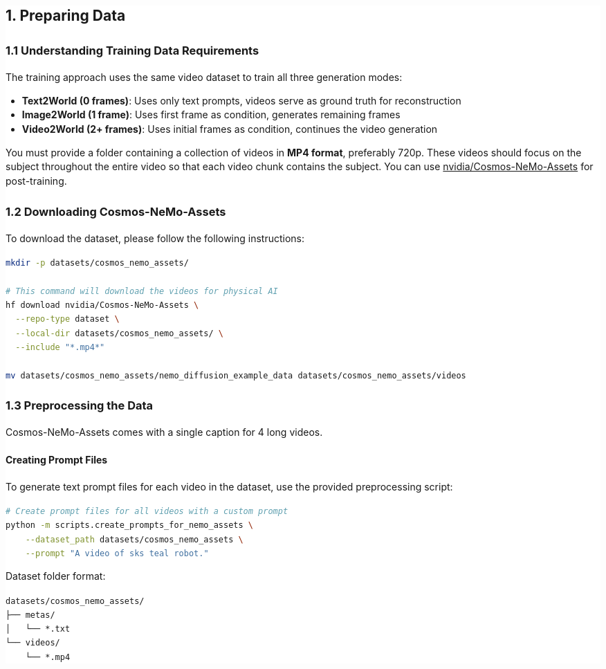 ## 1. Preparing Data

### 1.1 Understanding Training Data Requirements

The training approach uses the same video dataset to train all three generation modes:

- **Text2World (0 frames)**: Uses only text prompts, videos serve as ground truth for reconstruction
- **Image2World (1 frame)**: Uses first frame as condition, generates remaining frames
- **Video2World (2+ frames)**: Uses initial frames as condition, continues the video generation

You must provide a folder containing a collection of videos in **MP4 format**, preferably 720p. These videos should focus on the subject throughout the entire video so that each video chunk contains the subject.
You can use [nvidia/Cosmos-NeMo-Assets](https://huggingface.co/datasets/nvidia/Cosmos-NeMo-Assets) for post-training.

### 1.2 Downloading Cosmos-NeMo-Assets

To download the dataset, please follow the following instructions:
```bash
mkdir -p datasets/cosmos_nemo_assets/

# This command will download the videos for physical AI
hf download nvidia/Cosmos-NeMo-Assets \
  --repo-type dataset \
  --local-dir datasets/cosmos_nemo_assets/ \
  --include "*.mp4*"

mv datasets/cosmos_nemo_assets/nemo_diffusion_example_data datasets/cosmos_nemo_assets/videos
```

### 1.3 Preprocessing the Data

Cosmos-NeMo-Assets comes with a single caption for 4 long videos.

#### Creating Prompt Files

To generate text prompt files for each video in the dataset, use the provided preprocessing script:

```bash
# Create prompt files for all videos with a custom prompt
python -m scripts.create_prompts_for_nemo_assets \
    --dataset_path datasets/cosmos_nemo_assets \
    --prompt "A video of sks teal robot."
```

Dataset folder format:

```
datasets/cosmos_nemo_assets/
├── metas/
│   └── *.txt
└── videos/
    └── *.mp4
```
